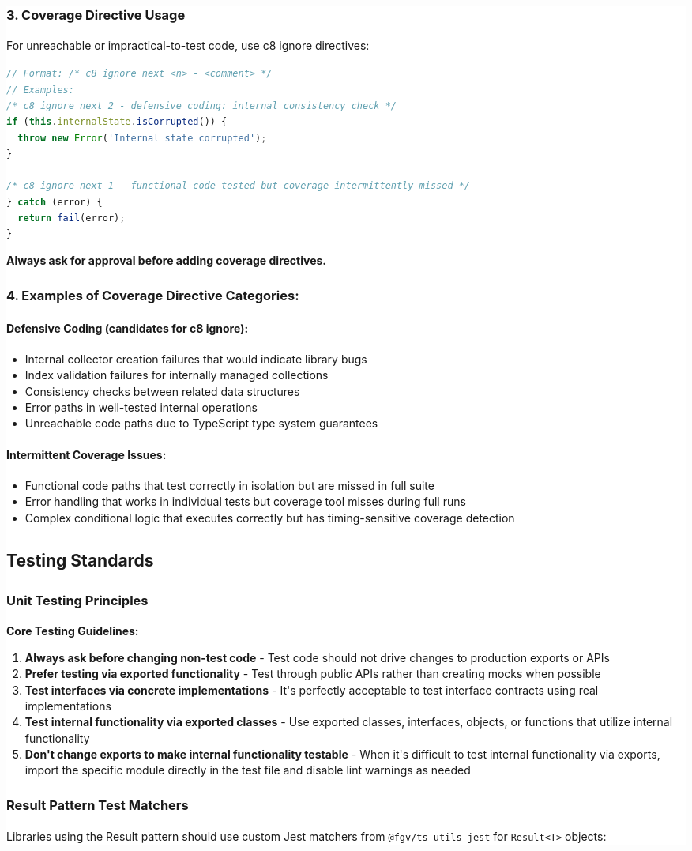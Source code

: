 ### 3. Coverage Directive Usage
For unreachable or impractical-to-test code, use c8 ignore directives:

```typescript
// Format: /* c8 ignore next <n> - <comment> */
// Examples:
/* c8 ignore next 2 - defensive coding: internal consistency check */
if (this.internalState.isCorrupted()) {
  throw new Error('Internal state corrupted');
}

/* c8 ignore next 1 - functional code tested but coverage intermittently missed */
} catch (error) {
  return fail(error);
}
```

**Always ask for approval before adding coverage directives.**

### 4. Examples of Coverage Directive Categories:

#### Defensive Coding (candidates for c8 ignore):
- Internal collector creation failures that would indicate library bugs
- Index validation failures for internally managed collections
- Consistency checks between related data structures
- Error paths in well-tested internal operations
- Unreachable code paths due to TypeScript type system guarantees

#### Intermittent Coverage Issues:
- Functional code paths that test correctly in isolation but are missed in full suite
- Error handling that works in individual tests but coverage tool misses during full runs
- Complex conditional logic that executes correctly but has timing-sensitive coverage detection

## Testing Standards

### Unit Testing Principles

**Core Testing Guidelines:**
1. **Always ask before changing non-test code** - Test code should not drive changes to production exports or APIs
2. **Prefer testing via exported functionality** - Test through public APIs rather than creating mocks when possible
3. **Test interfaces via concrete implementations** - It's perfectly acceptable to test interface contracts using real implementations
4. **Test internal functionality via exported classes** - Use exported classes, interfaces, objects, or functions that utilize internal functionality
5. **Don't change exports to make internal functionality testable** - When it's difficult to test internal functionality via exports, import the specific module directly in the test file and disable lint warnings as needed

### Result Pattern Test Matchers
Libraries using the Result pattern should use custom Jest matchers from `@fgv/ts-utils-jest` for `Result<T>` objects:
